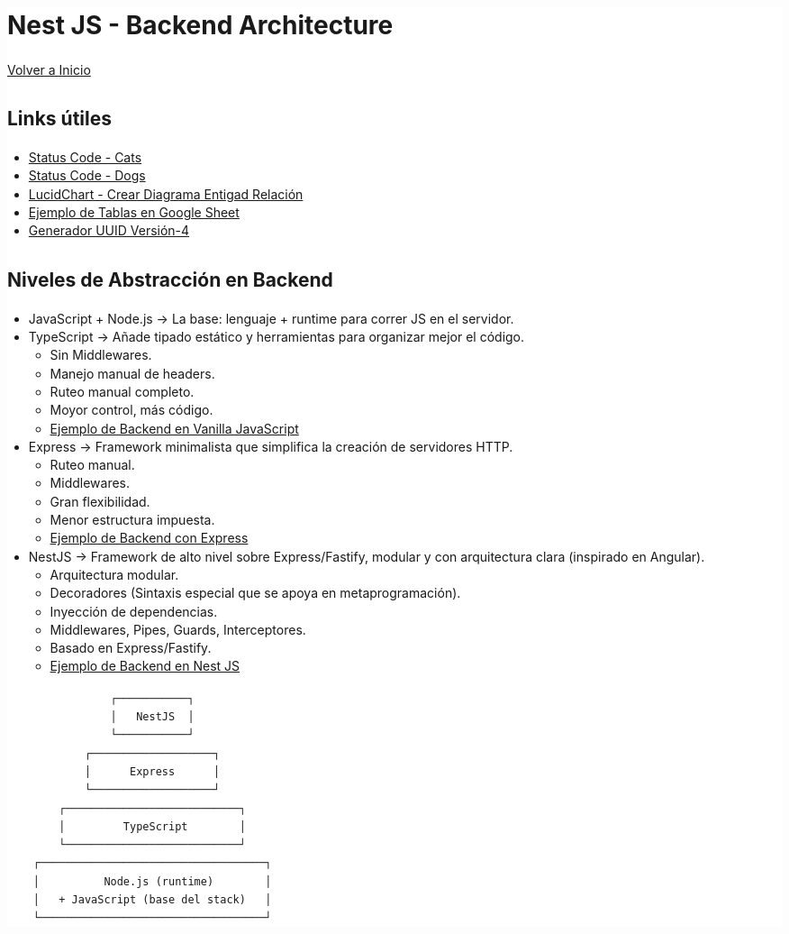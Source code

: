 # Nest JS - Backend Architecture

[Volver a Inicio](../../README.md)

## Links útiles

- [Status Code - Cats](https://http.cat/)
- [Status Code - Dogs](https://http.dog/)
- [LucidChart - Crear Diagrama Entigad Relación](https://www.lucidchart.com)
- [Ejemplo de Tablas en Google Sheet](https://docs.google.com/spreadsheets/d/1y75SnUlawaYE0MvD3oBejBBkqcqQAoFn5wgRcvNHMGk/edit?gid=0#gid=0)
- [Generador UUID Versión-4](https://www.uuidtools.com/v4)

## Niveles de Abstracción en Backend

- JavaScript + Node.js → La base: lenguaje + runtime para correr JS en el servidor.
- TypeScript → Añade tipado estático y herramientas para organizar mejor el código.
  - Sin Middlewares.
  - Manejo manual de headers.
  - Ruteo manual completo.
  - Moyor control, más código.
  - [Ejemplo de Backend en Vanilla JavaScript](../demos/01-server_js/)
- Express → Framework minimalista que simplifica la creación de servidores HTTP.
  - Ruteo manual.
  - Middlewares.
  - Gran flexibilidad.
  - Menor estructura impuesta.
  - [Ejemplo de Backend con Express](../demos/02-server_express/)
- NestJS → Framework de alto nivel sobre Express/Fastify, modular y con arquitectura clara (inspirado en Angular).
  - Arquitectura modular.
  - Decoradores (Sintaxis especial que se apoya en metaprogramación).
  - Inyección de dependencias.
  - Middlewares, Pipes, Guards, Interceptores.
  - Basado en Express/Fastify.
  - [Ejemplo de Backend en Nest JS](../demos/03-server_nest/)

```txt
                ┌───────────┐
                │   NestJS  │
                └───────────┘
            ┌───────────────────┐
            │      Express      │
            └───────────────────┘
        ┌───────────────────────────┐
        │         TypeScript        │
        └───────────────────────────┘
    ┌───────────────────────────────────┐
    │          Node.js (runtime)        │
    │   + JavaScript (base del stack)   │
    └───────────────────────────────────┘
```
